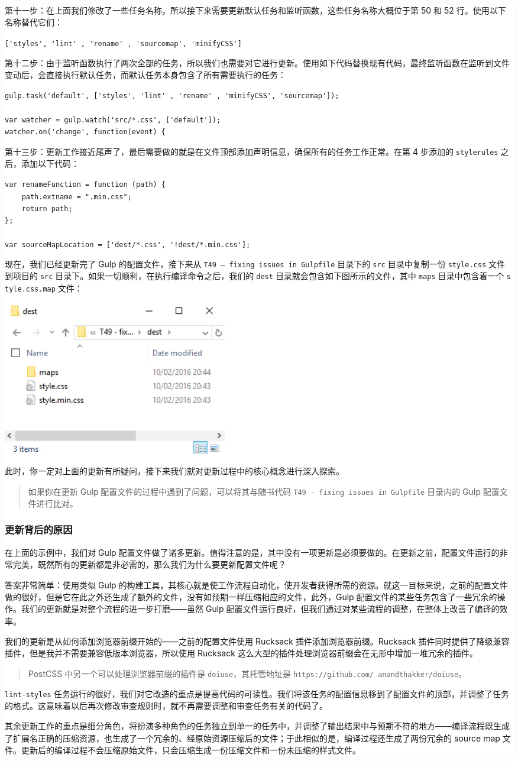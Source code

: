第十一步：在上面我们修改了一些任务名称，所以接下来需要更新默认任务和监听函数，这些任务名称大概位于第 50 和 52 行。使用以下名称替代它们：

    ['styles', 'lint' , 'rename' , 'sourcemap', 'minifyCSS']

第十二步：由于监听函数执行了两次全部的任务，所以我们也需要对它进行更新。使用如下代码替换现有代码，最终监听函数在监听到文件变动后，会直接执行默认任务，而默认任务本身包含了所有需要执行的任务：

    gulp.task('default', ['styles', 'lint' , 'rename' , 'minifyCSS', 'sourcemap']);

    var watcher = gulp.watch('src/*.css', ['default']); 
    watcher.on('change', function(event) {

第十三步：更新工作接近尾声了，最后需要做的就是在文件顶部添加声明信息，确保所有的任务工作正常。在第 4 步添加的 `stylerules` 之后，添加以下代码：

    var renameFunction = function (path) { 
        path.extname = ".min.css"; 
        return path; 
    };

    var sourceMapLocation = ['dest/*.css', '!dest/*.min.css'];

现在，我们已经更新完了 Gulp 的配置文件，接下来从 `T49 – fixing issues in Gulpfile` 目录下的 `src` 目录中复制一份 `style.css` 文件到项目的 `src` 目录下。如果一切顺利，在执行编译命令之后，我们的 `dest` 目录就会包含如下图所示的文件，其中 `maps` 目录中包含着一个 `style.css.map` 文件：

![](./images/chapter10/figure-1.png)

此时，你一定对上面的更新有所疑问，接下来我们就对更新过程中的核心概念进行深入探索。

> 如果你在更新 Gulp 配置文件的过程中遇到了问题，可以将其与随书代码 `T49 - fixing issues in Gulpfile` 目录内的 Gulp 配置文件进行比对。

### 更新背后的原因

在上面的示例中，我们对 Gulp 配置文件做了诸多更新。值得注意的是，其中没有一项更新是必须要做的。在更新之前，配置文件运行的非常完美，既然所有的更新都是非必需的，那么我们为什么要更新配置文件呢？

答案非常简单：使用类似 Gulp 的构建工具，其核心就是使工作流程自动化，使开发者获得所需的资源。就这一目标来说，之前的配置文件做的很好，但是它在此之外还生成了额外的文件，没有如预期一样压缩相应的文件，此外，Gulp 配置文件的某些任务包含了一些冗余的操作。我们的更新就是对整个流程的进一步打磨——虽然 Gulp 配置文件运行良好，但我们通过对某些流程的调整，在整体上改善了编译的效率。

我们的更新是从如何添加浏览器前缀开始的——之前的配置文件使用 Rucksack 插件添加浏览器前缀。Rucksack 插件同时提供了降级兼容插件，但是我并不需要兼容低版本浏览器，所以使用 Rucksack 这么大型的插件处理浏览器前缀会在无形中增加一堆冗余的插件。

> PostCSS 中另一个可以处理浏览器前缀的插件是 `doiuse`，其托管地址是 `https://github.com/ anandthakker/doiuse`。

`lint-styles` 任务运行的很好，我们对它改造的重点是提高代码的可读性。我们将该任务的配置信息移到了配置文件的顶部，并调整了任务的格式。这意味着以后再次修改审查规则时，就不再需要调整和审查任务有关的代码了。

其余更新工作的重点是细分角色，将扮演多种角色的任务独立到单一的任务中，并调整了输出结果中与预期不符的地方——编译流程既生成了扩展名正确的压缩资源，也生成了一个冗余的、经原始资源压缩后的文件；于此相似的是，编译过程还生成了两份冗余的 source map 文件。更新后的编译过程不会压缩原始文件，只会压缩生成一份压缩文件和一份未压缩的样式文件。
